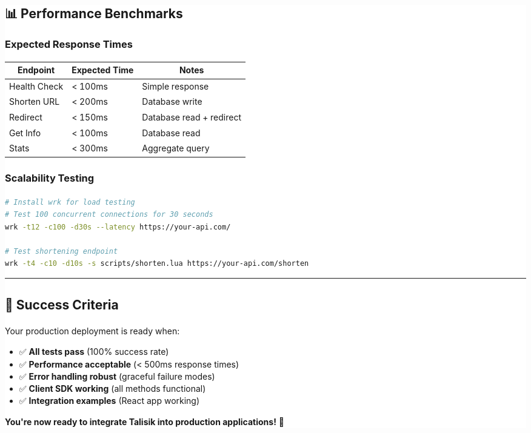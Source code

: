 
## 📊 Performance Benchmarks

### Expected Response Times

| Endpoint     | Expected Time | Notes                    |
| ------------ | ------------- | ------------------------ |
| Health Check | < 100ms       | Simple response          |
| Shorten URL  | < 200ms       | Database write           |
| Redirect     | < 150ms       | Database read + redirect |
| Get Info     | < 100ms       | Database read            |
| Stats        | < 300ms       | Aggregate query          |

### Scalability Testing

```bash
# Install wrk for load testing
# Test 100 concurrent connections for 30 seconds
wrk -t12 -c100 -d30s --latency https://your-api.com/

# Test shortening endpoint
wrk -t4 -c10 -d10s -s scripts/shorten.lua https://your-api.com/shorten
```

---

## 🎉 Success Criteria

Your production deployment is ready when:

- ✅ **All tests pass** (100% success rate)
- ✅ **Performance acceptable** (< 500ms response times)
- ✅ **Error handling robust** (graceful failure modes)
- ✅ **Client SDK working** (all methods functional)
- ✅ **Integration examples** (React app working)

**You're now ready to integrate Talisik into production applications!** 🚀
